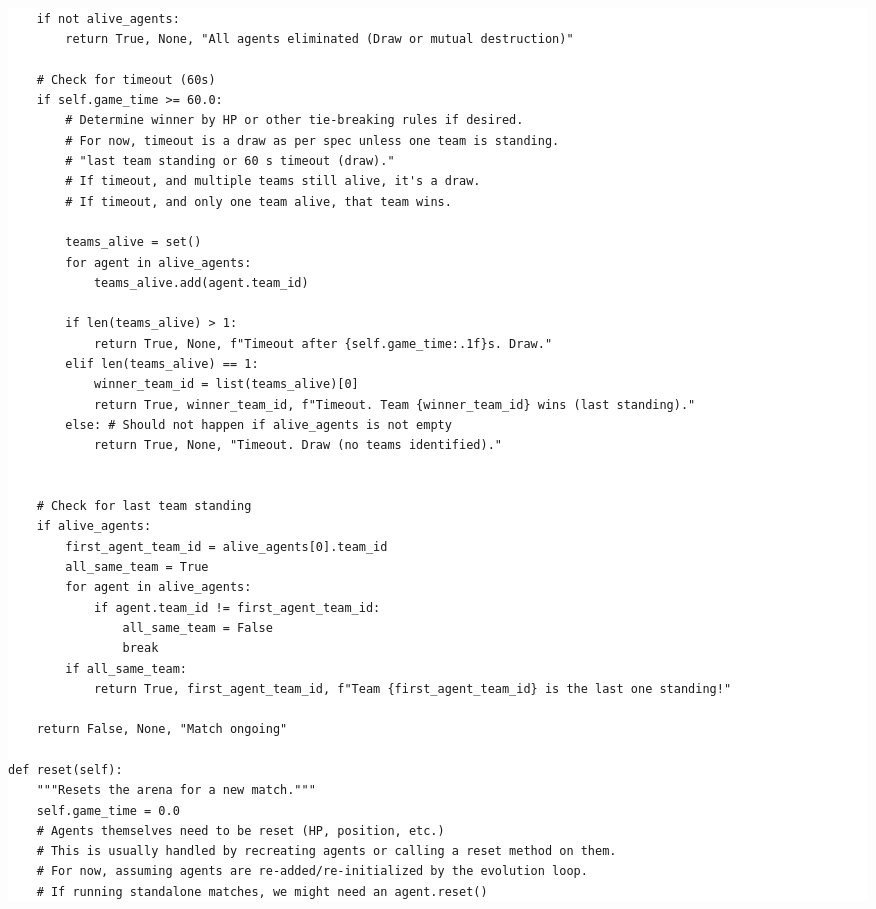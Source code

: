         if not alive_agents:
            return True, None, "All agents eliminated (Draw or mutual destruction)"

        # Check for timeout (60s)
        if self.game_time >= 60.0:
            # Determine winner by HP or other tie-breaking rules if desired.
            # For now, timeout is a draw as per spec unless one team is standing.
            # "last team standing or 60 s timeout (draw)."
            # If timeout, and multiple teams still alive, it's a draw.
            # If timeout, and only one team alive, that team wins.
            
            teams_alive = set()
            for agent in alive_agents:
                teams_alive.add(agent.team_id)
            
            if len(teams_alive) > 1:
                return True, None, f"Timeout after {self.game_time:.1f}s. Draw."
            elif len(teams_alive) == 1:
                winner_team_id = list(teams_alive)[0]
                return True, winner_team_id, f"Timeout. Team {winner_team_id} wins (last standing)."
            else: # Should not happen if alive_agents is not empty
                return True, None, "Timeout. Draw (no teams identified)."


        # Check for last team standing
        if alive_agents:
            first_agent_team_id = alive_agents[0].team_id
            all_same_team = True
            for agent in alive_agents:
                if agent.team_id != first_agent_team_id:
                    all_same_team = False
                    break
            if all_same_team:
                return True, first_agent_team_id, f"Team {first_agent_team_id} is the last one standing!"
        
        return False, None, "Match ongoing"

    def reset(self):
        """Resets the arena for a new match."""
        self.game_time = 0.0
        # Agents themselves need to be reset (HP, position, etc.)
        # This is usually handled by recreating agents or calling a reset method on them.
        # For now, assuming agents are re-added/re-initialized by the evolution loop.
        # If running standalone matches, we might need an agent.reset()